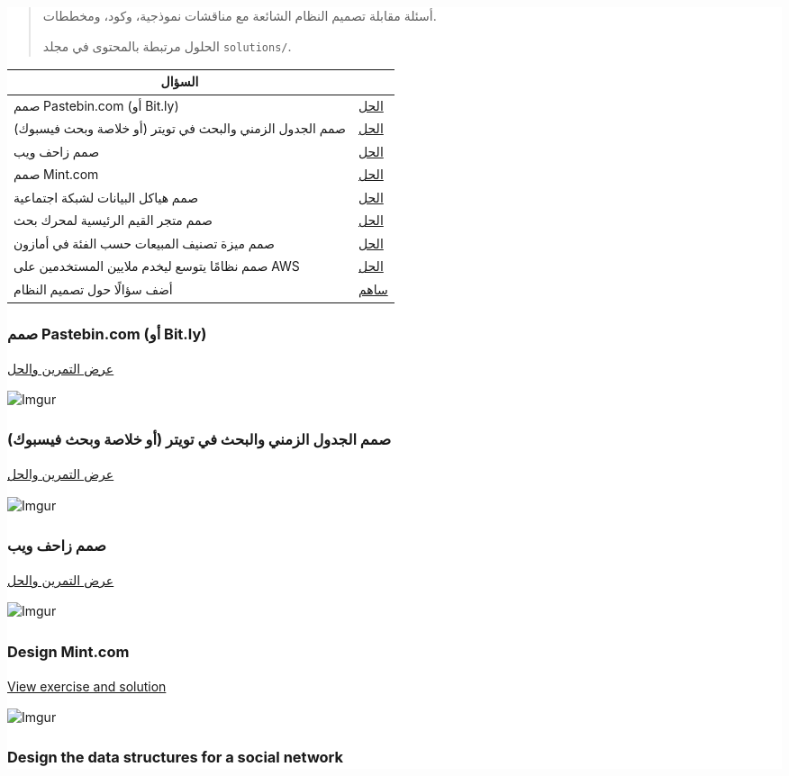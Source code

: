 > أسئلة مقابلة تصميم النظام الشائعة مع مناقشات نموذجية، وكود، ومخططات.
>
> الحلول مرتبطة بالمحتوى في مجلد `solutions/`.

| السؤال | |
|---|---|
| صمم Pastebin.com (أو Bit.ly) | [الحل](https://raw.githubusercontent.com/donnemartin/system-design-primer/master/solutions/system_design/pastebin/README.md) |
| صمم الجدول الزمني والبحث في تويتر (أو خلاصة وبحث فيسبوك) | [الحل](https://raw.githubusercontent.com/donnemartin/system-design-primer/master/solutions/system_design/twitter/README.md) |
| صمم زاحف ويب | [الحل](https://raw.githubusercontent.com/donnemartin/system-design-primer/master/solutions/system_design/web_crawler/README.md) |
| صمم Mint.com | [الحل](https://raw.githubusercontent.com/donnemartin/system-design-primer/master/solutions/system_design/mint/README.md) |
| صمم هياكل البيانات لشبكة اجتماعية | [الحل](https://raw.githubusercontent.com/donnemartin/system-design-primer/master/solutions/system_design/social_graph/README.md) |
| صمم متجر القيم الرئيسية لمحرك بحث | [الحل](https://raw.githubusercontent.com/donnemartin/system-design-primer/master/solutions/system_design/query_cache/README.md) |
| صمم ميزة تصنيف المبيعات حسب الفئة في أمازون | [الحل](https://raw.githubusercontent.com/donnemartin/system-design-primer/master/solutions/system_design/sales_rank/README.md) |
| صمم نظامًا يتوسع ليخدم ملايين المستخدمين على AWS | [الحل](https://raw.githubusercontent.com/donnemartin/system-design-primer/master/solutions/system_design/scaling_aws/README.md) |
| أضف سؤالًا حول تصميم النظام | [ساهم](#contributing) |

### صمم Pastebin.com (أو Bit.ly)

[عرض التمرين والحل](https://raw.githubusercontent.com/donnemartin/system-design-primer/master/solutions/system_design/pastebin/README.md)

![Imgur](https://raw.githubusercontent.com/donnemartin/system-design-primer/master/images/4edXG0T.png)

### صمم الجدول الزمني والبحث في تويتر (أو خلاصة وبحث فيسبوك)

[عرض التمرين والحل](https://raw.githubusercontent.com/donnemartin/system-design-primer/master/solutions/system_design/twitter/README.md)

![Imgur](https://raw.githubusercontent.com/donnemartin/system-design-primer/master/images/jrUBAF7.png)

### صمم زاحف ويب

[عرض التمرين والحل](https://raw.githubusercontent.com/donnemartin/system-design-primer/master/solutions/system_design/web_crawler/README.md)

![Imgur](https://raw.githubusercontent.com/donnemartin/system-design-primer/master/images/bWxPtQA.png)

### Design Mint.com

[View exercise and solution](https://raw.githubusercontent.com/donnemartin/system-design-primer/master/solutions/system_design/mint/README.md)

![Imgur](https://raw.githubusercontent.com/donnemartin/system-design-primer/master/images/V5q57vU.png)

### Design the data structures for a social network
